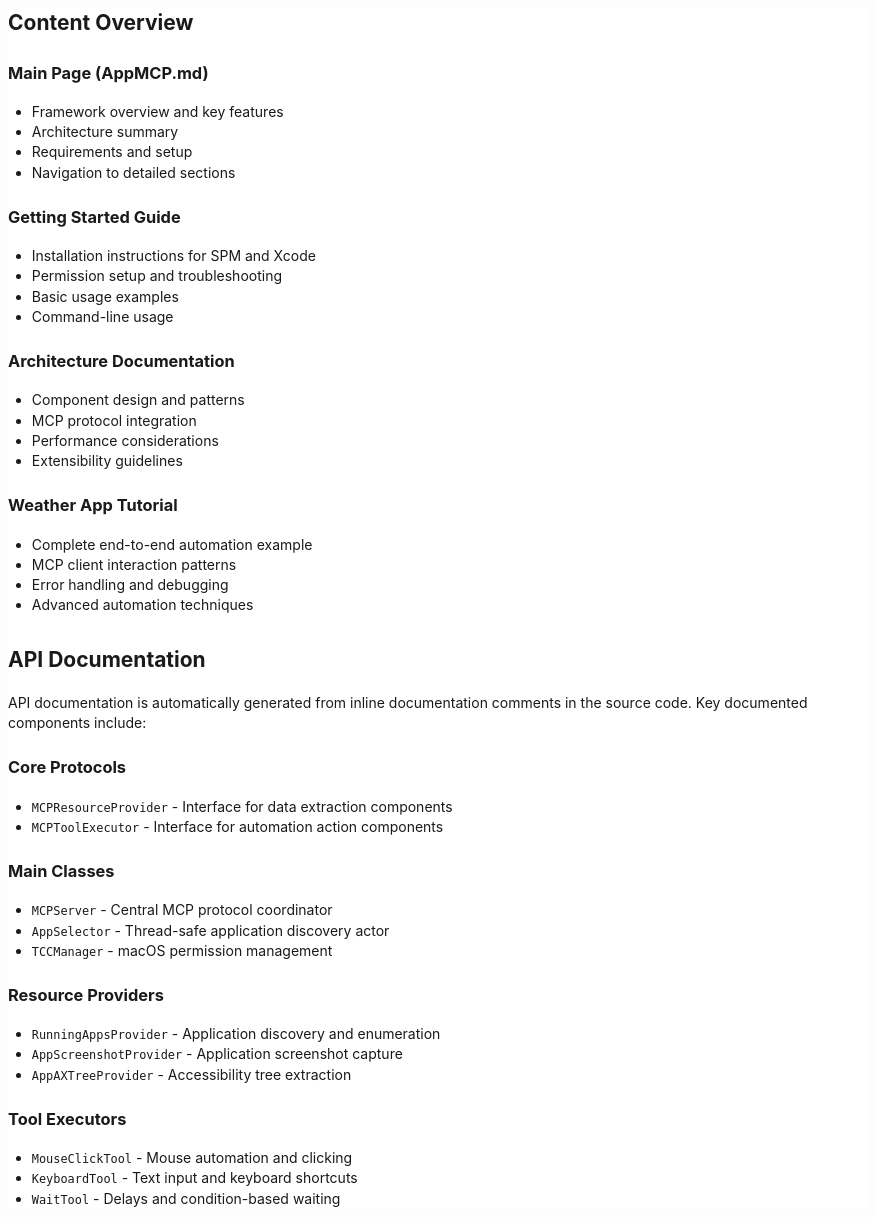 ## Content Overview

### Main Page (AppMCP.md)
- Framework overview and key features
- Architecture summary
- Requirements and setup
- Navigation to detailed sections

### Getting Started Guide
- Installation instructions for SPM and Xcode
- Permission setup and troubleshooting
- Basic usage examples
- Command-line usage

### Architecture Documentation
- Component design and patterns
- MCP protocol integration
- Performance considerations
- Extensibility guidelines

### Weather App Tutorial
- Complete end-to-end automation example
- MCP client interaction patterns
- Error handling and debugging
- Advanced automation techniques

## API Documentation

API documentation is automatically generated from inline documentation comments in the source code. Key documented components include:

### Core Protocols
- `MCPResourceProvider` - Interface for data extraction components
- `MCPToolExecutor` - Interface for automation action components

### Main Classes
- `MCPServer` - Central MCP protocol coordinator
- `AppSelector` - Thread-safe application discovery actor
- `TCCManager` - macOS permission management

### Resource Providers
- `RunningAppsProvider` - Application discovery and enumeration
- `AppScreenshotProvider` - Application screenshot capture
- `AppAXTreeProvider` - Accessibility tree extraction

### Tool Executors
- `MouseClickTool` - Mouse automation and clicking
- `KeyboardTool` - Text input and keyboard shortcuts
- `WaitTool` - Delays and condition-based waiting
